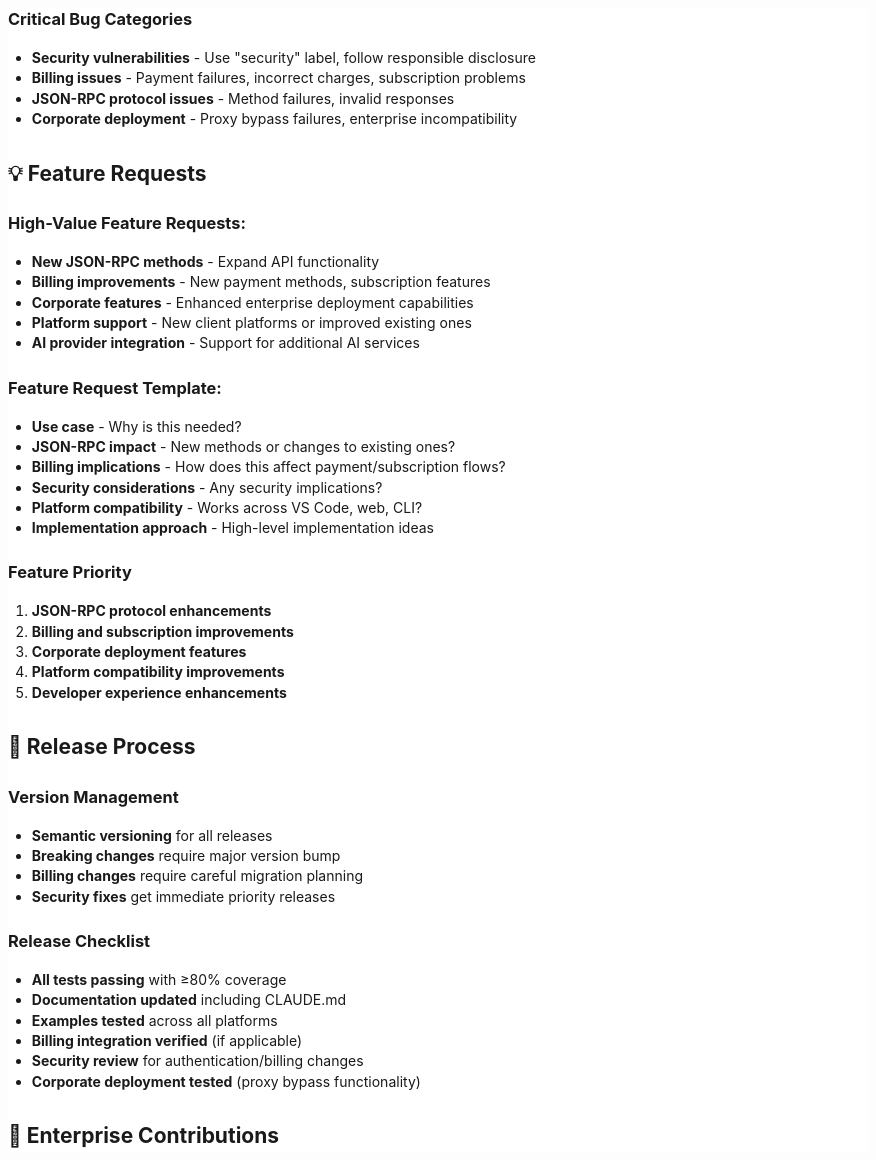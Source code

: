 ### **Critical Bug Categories**
- **Security vulnerabilities** - Use "security" label, follow responsible disclosure
- **Billing issues** - Payment failures, incorrect charges, subscription problems
- **JSON-RPC protocol issues** - Method failures, invalid responses
- **Corporate deployment** - Proxy bypass failures, enterprise incompatibility

## 💡 **Feature Requests**

### **High-Value Feature Requests:**
- **New JSON-RPC methods** - Expand API functionality
- **Billing improvements** - New payment methods, subscription features
- **Corporate features** - Enhanced enterprise deployment capabilities
- **Platform support** - New client platforms or improved existing ones
- **AI provider integration** - Support for additional AI services

### **Feature Request Template:**
- **Use case** - Why is this needed?
- **JSON-RPC impact** - New methods or changes to existing ones?
- **Billing implications** - How does this affect payment/subscription flows?
- **Security considerations** - Any security implications?
- **Platform compatibility** - Works across VS Code, web, CLI?
- **Implementation approach** - High-level implementation ideas

### **Feature Priority**
1. **JSON-RPC protocol enhancements**
2. **Billing and subscription improvements**
3. **Corporate deployment features**
4. **Platform compatibility improvements**
5. **Developer experience enhancements**

## 🔄 **Release Process**

### **Version Management**
- **Semantic versioning** for all releases
- **Breaking changes** require major version bump
- **Billing changes** require careful migration planning
- **Security fixes** get immediate priority releases

### **Release Checklist**
- **All tests passing** with ≥80% coverage
- **Documentation updated** including CLAUDE.md
- **Examples tested** across all platforms
- **Billing integration verified** (if applicable)
- **Security review** for authentication/billing changes
- **Corporate deployment tested** (proxy bypass functionality)

## 🏢 **Enterprise Contributions**
